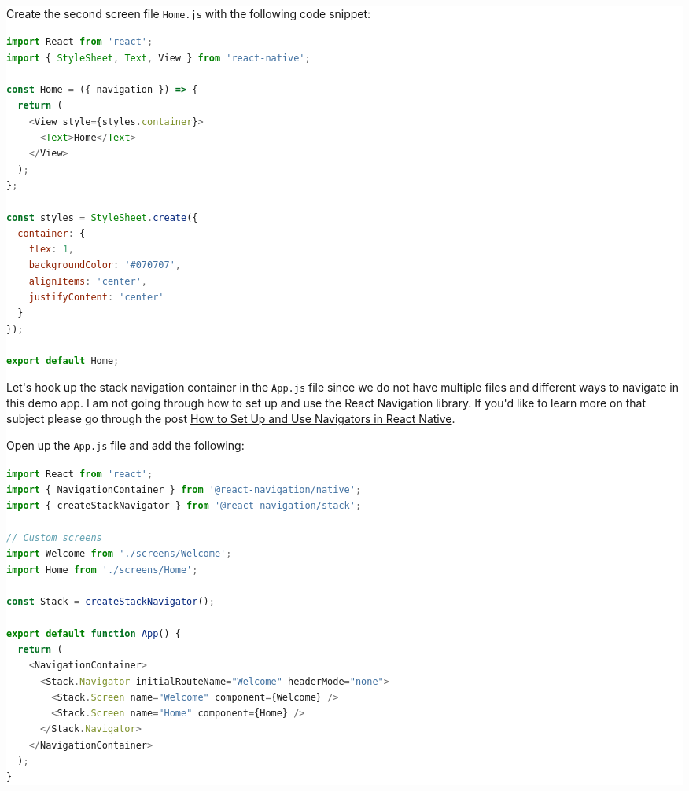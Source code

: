 Create the second screen file `Home.js` with the following code snippet:

```js
import React from 'react';
import { StyleSheet, Text, View } from 'react-native';

const Home = ({ navigation }) => {
  return (
    <View style={styles.container}>
      <Text>Home</Text>
    </View>
  );
};

const styles = StyleSheet.create({
  container: {
    flex: 1,
    backgroundColor: '#070707',
    alignItems: 'center',
    justifyContent: 'center'
  }
});

export default Home;
```

Let's hook up the stack navigation container in the `App.js` file since we do not have multiple files and different ways to navigate in this demo app. I am not going through how to set up and use the React Navigation library. If you'd like to learn more on that subject please go through the post [How to Set Up and Use Navigators in React Native](https://blog.jscrambler.com/how-to-set-up-and-use-navigators-in-react-native/).

Open up the `App.js` file and add the following:

```js
import React from 'react';
import { NavigationContainer } from '@react-navigation/native';
import { createStackNavigator } from '@react-navigation/stack';

// Custom screens
import Welcome from './screens/Welcome';
import Home from './screens/Home';

const Stack = createStackNavigator();

export default function App() {
  return (
    <NavigationContainer>
      <Stack.Navigator initialRouteName="Welcome" headerMode="none">
        <Stack.Screen name="Welcome" component={Welcome} />
        <Stack.Screen name="Home" component={Home} />
      </Stack.Navigator>
    </NavigationContainer>
  );
}
```
